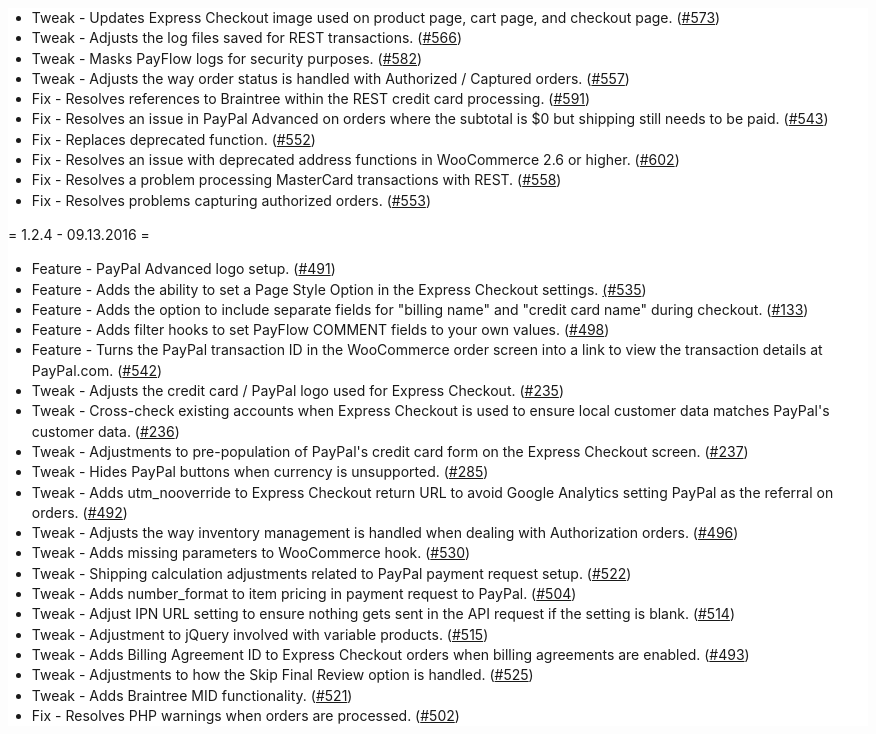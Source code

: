 * Tweak - Updates Express Checkout image used on product page, cart page, and checkout page. ([#573](https://github.com/angelleye/paypal-woocommerce/issues/573))
* Tweak - Adjusts the log files saved for REST transactions. ([#566](https://github.com/angelleye/paypal-woocommerce/issues/566))
* Tweak - Masks PayFlow logs for security purposes. ([#582](https://github.com/angelleye/paypal-woocommerce/issues/582))
* Tweak - Adjusts the way order status is handled with Authorized / Captured orders. ([#557](https://github.com/angelleye/paypal-woocommerce/issues/557))
* Fix - Resolves references to Braintree within the REST credit card processing. ([#591](https://github.com/angelleye/paypal-woocommerce/issues/591))
* Fix - Resolves an issue in PayPal Advanced on orders where the subtotal is $0 but shipping still needs to be paid. ([#543](https://github.com/angelleye/paypal-woocommerce/issues/543))
* Fix - Replaces deprecated function. ([#552](https://github.com/angelleye/paypal-woocommerce/issues/552))
* Fix - Resolves an issue with deprecated address functions in WooCommerce 2.6 or higher. ([#602](https://github.com/angelleye/paypal-woocommerce/issues/602))
* Fix - Resolves a problem processing MasterCard transactions with REST. ([#558](https://github.com/angelleye/paypal-woocommerce/issues/558))
* Fix - Resolves problems capturing authorized orders. ([#553](https://github.com/angelleye/paypal-woocommerce/issues/553))

= 1.2.4 - 09.13.2016 =
* Feature - PayPal Advanced logo setup. ([#491](https://github.com/angelleye/paypal-woocommerce/issues/491))
* Feature - Adds the ability to set a Page Style Option in the Express Checkout settings. [(#535](https://github.com/angelleye/paypal-woocommerce/issues/535))
* Feature - Adds the option to include separate fields for "billing name" and "credit card name" during checkout. ([#133](https://github.com/angelleye/paypal-woocommerce/issues/133))
* Feature - Adds filter hooks to set PayFlow COMMENT fields to your own values. ([#498](https://github.com/angelleye/paypal-woocommerce/issues/498))
* Feature - Turns the PayPal transaction ID in the WooCommerce order screen into a link to view the transaction details at PayPal.com. ([#542](https://github.com/angelleye/paypal-woocommerce/issues/542))
* Tweak - Adjusts the credit card / PayPal logo used for Express Checkout. ([#235](https://github.com/angelleye/paypal-woocommerce/issues/235))
* Tweak - Cross-check existing accounts when Express Checkout is used to ensure local customer data matches PayPal's customer data. ([#236](https://github.com/angelleye/paypal-woocommerce/issues/236))
* Tweak - Adjustments to pre-population of PayPal's credit card form on the Express Checkout screen. ([#237](https://github.com/angelleye/paypal-woocommerce/issues/237))
* Tweak - Hides PayPal buttons when currency is unsupported. ([#285](https://github.com/angelleye/paypal-woocommerce/issues/285))
* Tweak - Adds utm_nooverride to Express Checkout return URL to avoid Google Analytics setting PayPal as the referral on orders. ([#492](https://github.com/angelleye/paypal-woocommerce/issues/492))
* Tweak - Adjusts the way inventory management is handled when dealing with Authorization orders. ([#496](https://github.com/angelleye/paypal-woocommerce/issues/496))
* Tweak - Adds missing parameters to WooCommerce hook. ([#530](https://github.com/angelleye/paypal-woocommerce/issues/530))
* Tweak - Shipping calculation adjustments related to PayPal payment request setup.  ([#522](https://github.com/angelleye/paypal-woocommerce/issues/522))
* Tweak - Adds number_format to item pricing in payment request to PayPal. ([#504](https://github.com/angelleye/paypal-woocommerce/issues/504))
* Tweak - Adjust IPN URL setting to ensure nothing gets sent in the API request if the setting is blank. ([#514](https://github.com/angelleye/paypal-woocommerce/issues/514))
* Tweak - Adjustment to jQuery involved with variable products. ([#515](https://github.com/angelleye/paypal-woocommerce/pull/515))
* Tweak - Adds Billing Agreement ID to Express Checkout orders when billing agreements are enabled. ([#493](https://github.com/angelleye/paypal-woocommerce/issues/493))
* Tweak - Adjustments to how the Skip Final Review option is handled.  ([#525](https://github.com/angelleye/paypal-woocommerce/issues/525))
* Tweak - Adds Braintree MID functionality. ([#521](https://github.com/angelleye/paypal-woocommerce/issues/521))
* Fix - Resolves PHP warnings when orders are processed. ([#502](https://github.com/angelleye/paypal-woocommerce/issues/502))